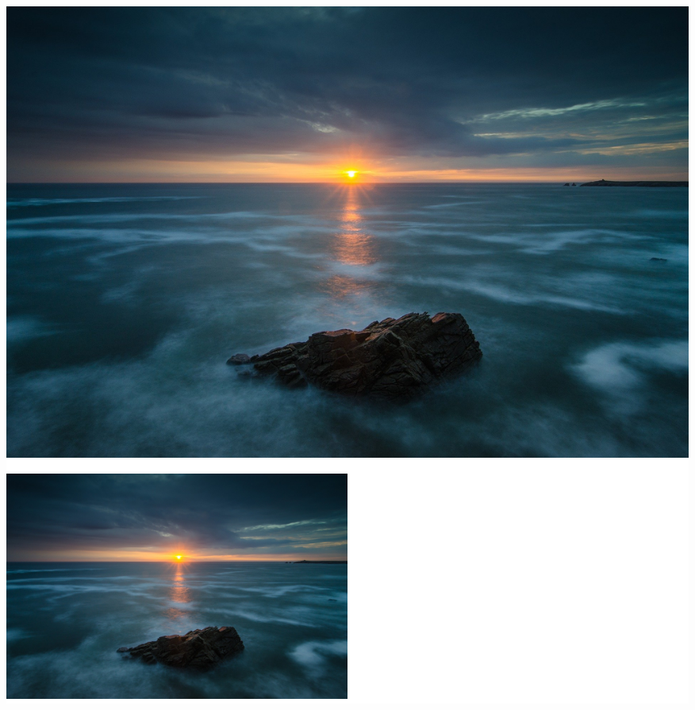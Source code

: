 ![Photo Caption #1](/assets/images/20210817/1.jpg "Ocean Sunrise Dawn Peninsula France Landscape")

<img width="50%" src="/assets/images/20210817/1.jpg" alt="Photo Caption #2" title="Ocean Sunrise Dawn Peninsula France Landscape" />
